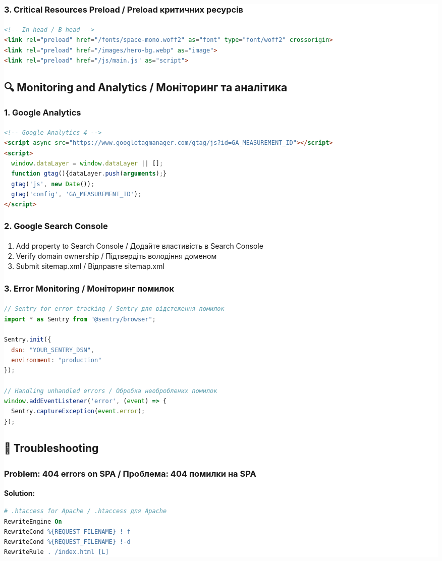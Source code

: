 ### 3. **Critical Resources Preload / Preload критичних ресурсів**
```html
<!-- In head / В head -->
<link rel="preload" href="/fonts/space-mono.woff2" as="font" type="font/woff2" crossorigin>
<link rel="preload" href="/images/hero-bg.webp" as="image">
<link rel="preload" href="/js/main.js" as="script">
```

## 🔍 Monitoring and Analytics / Моніторинг та аналітика

### 1. **Google Analytics**
```html
<!-- Google Analytics 4 -->
<script async src="https://www.googletagmanager.com/gtag/js?id=GA_MEASUREMENT_ID"></script>
<script>
  window.dataLayer = window.dataLayer || [];
  function gtag(){dataLayer.push(arguments);}
  gtag('js', new Date());
  gtag('config', 'GA_MEASUREMENT_ID');
</script>
```

### 2. **Google Search Console**
1. Add property to Search Console / Додайте властивість в Search Console
2. Verify domain ownership / Підтвердіть володіння доменом
3. Submit sitemap.xml / Відправте sitemap.xml

### 3. **Error Monitoring / Моніторинг помилок**
```javascript
// Sentry for error tracking / Sentry для відстеження помилок
import * as Sentry from "@sentry/browser";

Sentry.init({
  dsn: "YOUR_SENTRY_DSN",
  environment: "production"
});

// Handling unhandled errors / Обробка необроблених помилок
window.addEventListener('error', (event) => {
  Sentry.captureException(event.error);
});
```

## 🚨 Troubleshooting

### Problem: 404 errors on SPA / Проблема: 404 помилки на SPA
**Solution:**
```apache
# .htaccess for Apache / .htaccess для Apache
RewriteEngine On
RewriteCond %{REQUEST_FILENAME} !-f
RewriteCond %{REQUEST_FILENAME} !-d
RewriteRule . /index.html [L]
```
